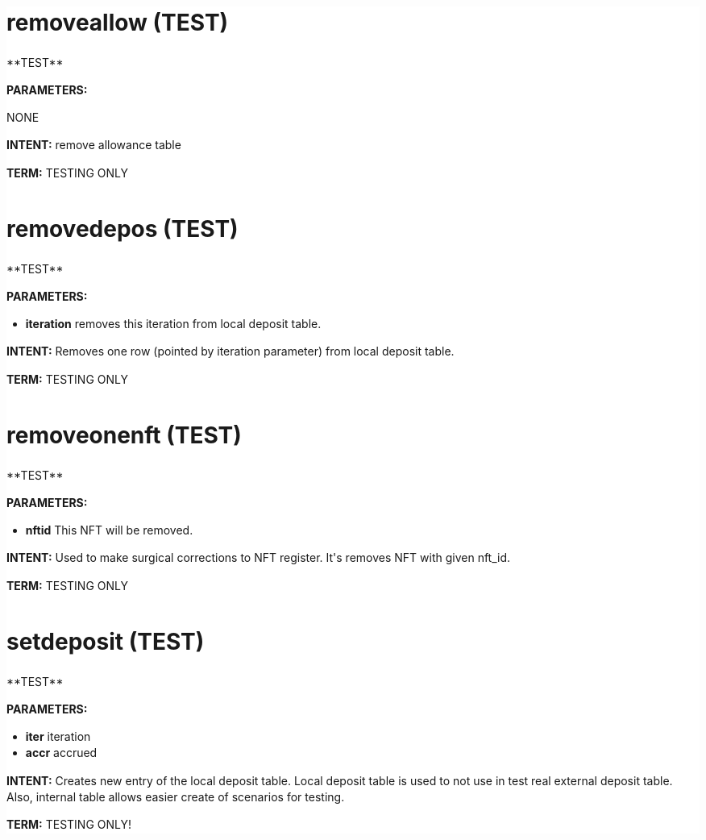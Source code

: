 <h1 class="contract">
   removeallow  (TEST)
</h1>
**TEST**

**PARAMETERS:**

NONE

**INTENT:** remove allowance table

**TERM:**  TESTING ONLY




<h1 class="contract">
   removedepos   (TEST)
</h1>
**TEST**

**PARAMETERS:**

* __iteration__ removes this iteration from local deposit table.

**INTENT:** Removes one row (pointed by iteration parameter) from local deposit table.

**TERM:**  TESTING ONLY


<h1 class="contract">
   removeonenft   (TEST)
</h1>
**TEST**

**PARAMETERS:**

* __nftid__ This NFT will be removed.

**INTENT:** Used to make surgical corrections to NFT register. It's removes NFT with given nft_id.

**TERM:**  TESTING ONLY




<h1 class="contract">
   setdeposit (TEST)
</h1>
**TEST**

**PARAMETERS:**

* __iter__ iteration
* __accr__ accrued


**INTENT:** Creates new entry of the local deposit table. Local deposit table is used to not use in test real external deposit table.
Also, internal table allows easier create of scenarios for testing.

**TERM:**  TESTING ONLY!

